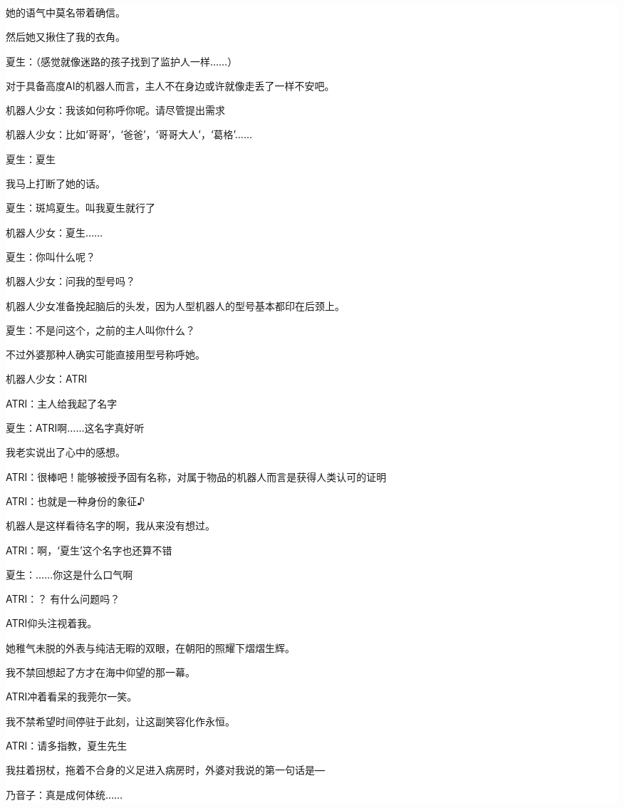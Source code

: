 她的语气中莫名带着确信。

然后她又揪住了我的衣角。

夏生：（感觉就像迷路的孩子找到了监护人一样……）

对于具备高度AI的机器人而言，主人不在身边或许就像走丢了一样不安吧。

机器人少女：我该如何称呼你呢。请尽管提出需求

机器人少女：比如‘哥哥’，‘爸爸’，‘哥哥大人’，‘葛格’……

夏生：夏生

我马上打断了她的话。

夏生：斑鸠夏生。叫我夏生就行了

机器人少女：夏生……

夏生：你叫什么呢？

机器人少女：问我的型号吗？

机器人少女准备挽起脑后的头发，因为人型机器人的型号基本都印在后颈上。

夏生：不是问这个，之前的主人叫你什么？

不过外婆那种人确实可能直接用型号称呼她。

机器人少女：ATRI

ATRI：主人给我起了名字

夏生：ATRI啊……这名字真好听

我老实说出了心中的感想。

ATRI：很棒吧！能够被授予固有名称，对属于物品的机器人而言是获得人类认可的证明

ATRI：也就是一种身份的象征♪

机器人是这样看待名字的啊，我从来没有想过。

ATRI：啊，‘夏生’这个名字也还算不错

夏生：……你这是什么口气啊

ATRI：？ 有什么问题吗？

ATRI仰头注视着我。

她稚气未脱的外表与纯洁无暇的双眼，在朝阳的照耀下熠熠生辉。

我不禁回想起了方才在海中仰望的那一幕。

ATRI冲着看呆的我莞尔一笑。

我不禁希望时间停驻于此刻，让这副笑容化作永恒。

ATRI：请多指教，夏生先生

我拄着拐杖，拖着不合身的义足进入病房时，外婆对我说的第一句话是—

乃音子：真是成何体统……
